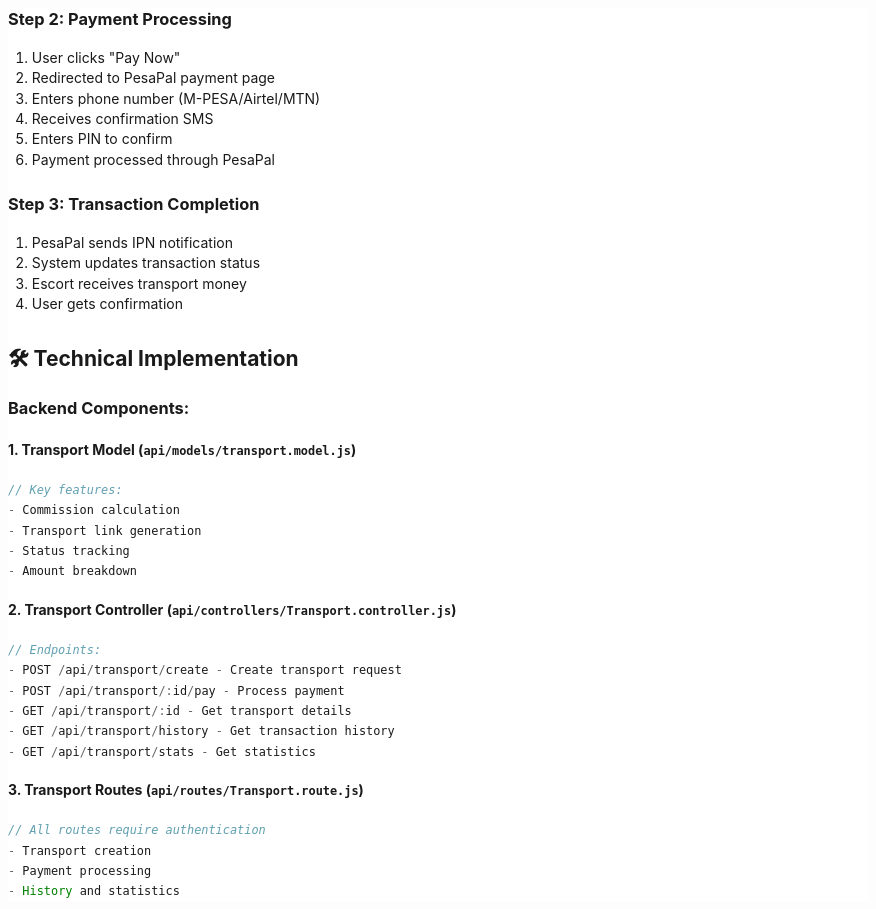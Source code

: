 ### **Step 2: Payment Processing**

1. User clicks "Pay Now"
2. Redirected to PesaPal payment page
3. Enters phone number (M-PESA/Airtel/MTN)
4. Receives confirmation SMS
5. Enters PIN to confirm
6. Payment processed through PesaPal

### **Step 3: Transaction Completion**

1. PesaPal sends IPN notification
2. System updates transaction status
3. Escort receives transport money
4. User gets confirmation

## 🛠️ Technical Implementation

### **Backend Components:**

#### 1. **Transport Model** (`api/models/transport.model.js`)

```javascript
// Key features:
- Commission calculation
- Transport link generation
- Status tracking
- Amount breakdown
```

#### 2. **Transport Controller** (`api/controllers/Transport.controller.js`)

```javascript
// Endpoints:
- POST /api/transport/create - Create transport request
- POST /api/transport/:id/pay - Process payment
- GET /api/transport/:id - Get transport details
- GET /api/transport/history - Get transaction history
- GET /api/transport/stats - Get statistics
```

#### 3. **Transport Routes** (`api/routes/Transport.route.js`)

```javascript
// All routes require authentication
- Transport creation
- Payment processing
- History and statistics
```
